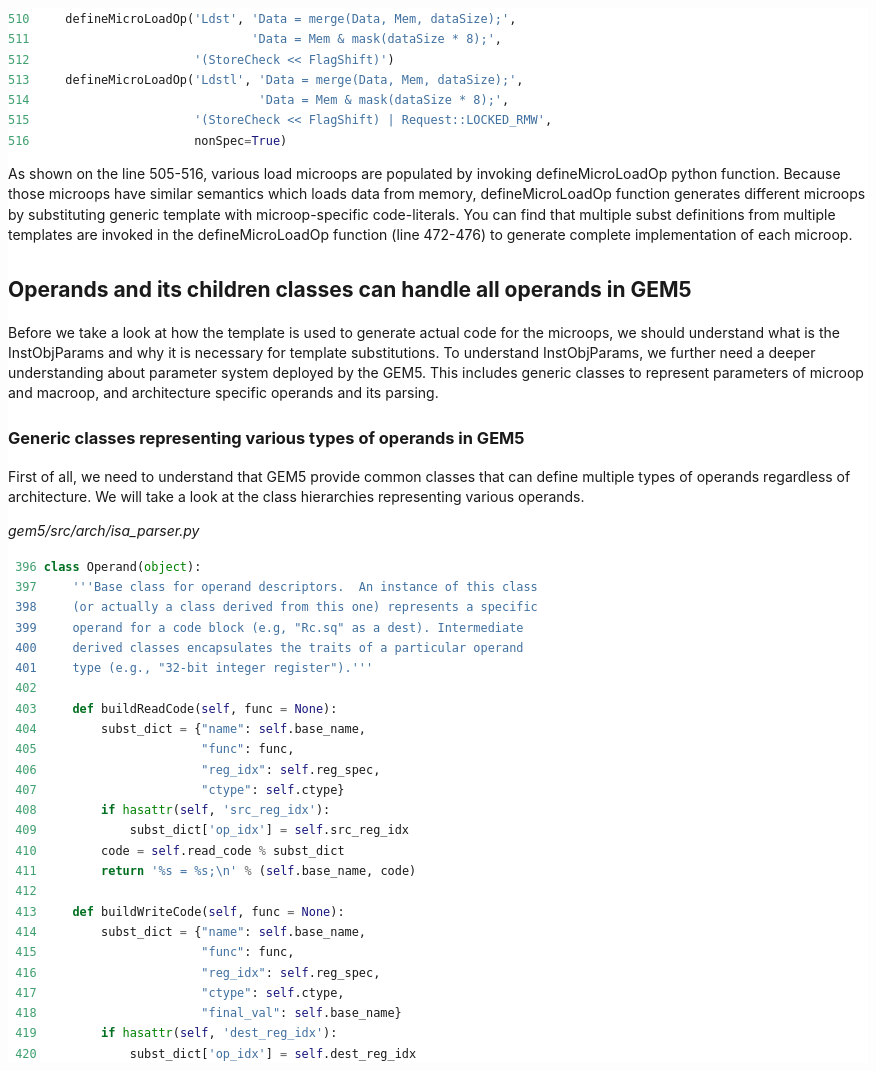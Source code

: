 ```python
510     defineMicroLoadOp('Ldst', 'Data = merge(Data, Mem, dataSize);',
511                               'Data = Mem & mask(dataSize * 8);',
512                       '(StoreCheck << FlagShift)')
513     defineMicroLoadOp('Ldstl', 'Data = merge(Data, Mem, dataSize);',
514                                'Data = Mem & mask(dataSize * 8);',
515                       '(StoreCheck << FlagShift) | Request::LOCKED_RMW',
516                       nonSpec=True)
```

As shown on the line 505-516, 
various load microops are populated by invoking 
defineMicroLoadOp python function. 
Because those microops have similar semantics 
which loads data from memory, 
defineMicroLoadOp function generates different 
microops by substituting generic template with microop-specific code-literals.
You can find that multiple subst definitions from
multiple templates are invoked in the defineMicroLoadOp function (line 472-476)
to generate complete implementation of each microop. 

## Operands and its children classes can handle all operands in GEM5
Before we take a look at how the template is used to generate 
actual code for the microops, we should understand what is the 
InstObjParams and why it is necessary for template substitutions.
To understand InstObjParams, we further need a deeper understanding 
about parameter system deployed by the GEM5.
This includes generic classes to represent parameters of microop and macroop, and 
architecture specific operands and its parsing.

### Generic classes representing various types of operands in GEM5
First of all, we need to understand that GEM5 provide common classes
that can define multiple types of operands regardless of architecture.
We will take a look at the class hierarchies representing various operands. 

*gem5/src/arch/isa_parser.py*
```python 
 396 class Operand(object):
 397     '''Base class for operand descriptors.  An instance of this class
 398     (or actually a class derived from this one) represents a specific
 399     operand for a code block (e.g, "Rc.sq" as a dest). Intermediate
 400     derived classes encapsulates the traits of a particular operand
 401     type (e.g., "32-bit integer register").'''
 402 
 403     def buildReadCode(self, func = None):
 404         subst_dict = {"name": self.base_name,
 405                       "func": func,
 406                       "reg_idx": self.reg_spec,
 407                       "ctype": self.ctype}
 408         if hasattr(self, 'src_reg_idx'):
 409             subst_dict['op_idx'] = self.src_reg_idx
 410         code = self.read_code % subst_dict
 411         return '%s = %s;\n' % (self.base_name, code)
 412 
 413     def buildWriteCode(self, func = None):
 414         subst_dict = {"name": self.base_name,
 415                       "func": func,
 416                       "reg_idx": self.reg_spec,
 417                       "ctype": self.ctype,
 418                       "final_val": self.base_name}
 419         if hasattr(self, 'dest_reg_idx'):
 420             subst_dict['op_idx'] = self.dest_reg_idx
```